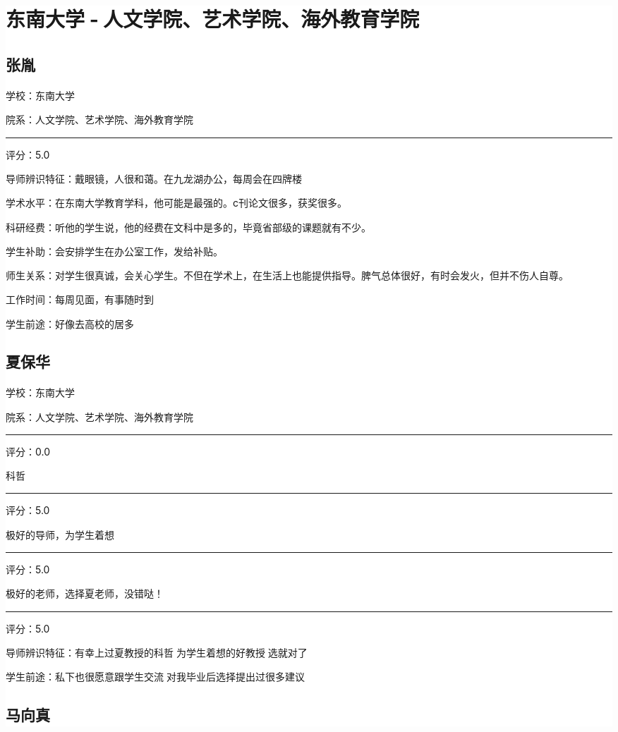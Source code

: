 # 东南大学 - 人文学院、艺术学院、海外教育学院

## 张胤

学校：东南大学

院系：人文学院、艺术学院、海外教育学院

* * *

评分：5.0

导师辨识特征：戴眼镜，人很和蔼。在九龙湖办公，每周会在四牌楼

学术水平：在东南大学教育学科，他可能是最强的。c刊论文很多，获奖很多。

科研经费：听他的学生说，他的经费在文科中是多的，毕竟省部级的课题就有不少。

学生补助：会安排学生在办公室工作，发给补贴。

师生关系：对学生很真诚，会关心学生。不但在学术上，在生活上也能提供指导。脾气总体很好，有时会发火，但并不伤人自尊。

工作时间：每周见面，有事随时到

学生前途：好像去高校的居多

## 夏保华

学校：东南大学

院系：人文学院、艺术学院、海外教育学院

* * *

评分：0.0

科哲

* * *

评分：5.0

极好的导师，为学生着想

* * *

评分：5.0

极好的老师，选择夏老师，没错哒！

* * *

评分：5.0

导师辨识特征：有幸上过夏教授的科哲 为学生着想的好教授 选就对了

学生前途：私下也很愿意跟学生交流 对我毕业后选择提出过很多建议

## 马向真
